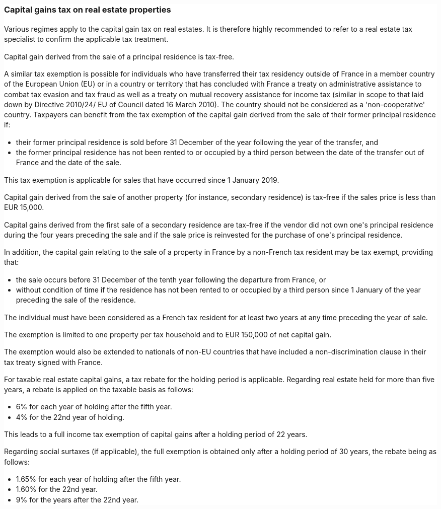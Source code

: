 ### Capital gains tax on real estate properties

Various regimes apply to the capital gain tax on real estates. It is therefore highly recommended to refer to a real estate tax specialist to confirm the applicable tax treatment.

Capital gain derived from the sale of a principal residence is tax-free.

A similar tax exemption is possible for individuals who have transferred their tax residency outside of France in a member country of the European Union (EU) or in a country or territory that has concluded with France a treaty on administrative assistance to combat tax evasion and tax fraud as well as a treaty on mutual recovery assistance for income tax (similar in scope to that laid down by Directive 2010/24/ EU of Council dated 16 March 2010). The country should not be considered as a 'non-cooperative' country. Taxpayers can benefit from the tax exemption of the capital gain derived from the sale of their former principal residence if:

* their former principal residence is sold before 31 December of the year following the year of the transfer, and
* the former principal residence has not been rented to or occupied by a third person between the date of the transfer out of France and the date of the sale.

This tax exemption is applicable for sales that have occurred since 1 January 2019.

Capital gain derived from the sale of another property (for instance, secondary residence) is tax-free if the sales price is less than EUR 15,000.

Capital gains derived from the first sale of a secondary residence are tax-free if the vendor did not own one's principal residence during the four years preceding the sale and if the sale price is reinvested for the purchase of one's principal residence.

In addition, the capital gain relating to the sale of a property in France by a non-French tax resident may be tax exempt, providing that:

* the sale occurs before 31 December of the tenth year following the departure from France, or
* without condition of time if the residence has not been rented to or occupied by a third person since 1 January of the year preceding the sale of the residence.

The individual must have been considered as a French tax resident for at least two years at any time preceding the year of sale.

The exemption is limited to one property per tax household and to EUR 150,000 of net capital gain.

The exemption would also be extended to nationals of non-EU countries that have included a non-discrimination clause in their tax treaty signed with France.

For taxable real estate capital gains, a tax rebate for the holding period is applicable. Regarding real estate held for more than five years, a rebate is applied on the taxable basis as follows:

* 6% for each year of holding after the fifth year.
* 4% for the 22nd year of holding.

This leads to a full income tax exemption of capital gains after a holding period of 22 years.

Regarding social surtaxes (if applicable), the full exemption is obtained only after a holding period of 30 years, the rebate being as follows:

* 1.65% for each year of holding after the fifth year.
* 1.60% for the 22nd year.
* 9% for the years after the 22nd year.
